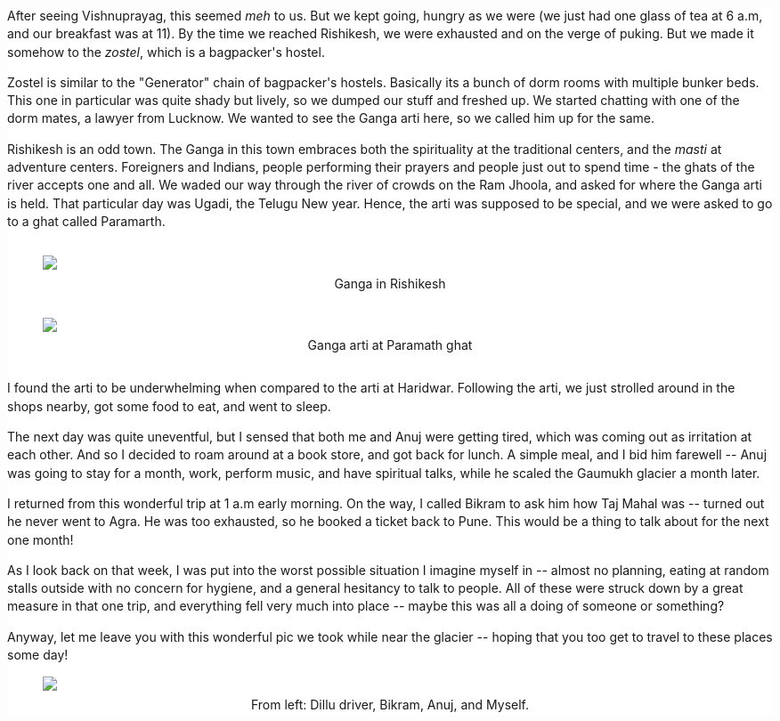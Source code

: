 After seeing Vishnuprayag, this seemed _meh_ to us. But we kept going, hungry as we were (we just had one glass of tea at 6 a.m, and our breakfast was at 11). By the time we reached Rishikesh, we were exhausted and on the verge of puking. But we made it somehow to the _zostel_, which is a bagpacker's hostel.

Zostel is similar to the "Generator" chain of bagpacker's hostels. Basically its a bunch of dorm rooms with multiple bunker beds. This one in particular was quite shady but lively, so we dumped our stuff and freshed up. We started chatting with one of the dorm mates, a lawyer from Lucknow. We wanted to see the Ganga arti here, so we called him up for the same.

Rishikesh is an odd town. The Ganga in this town embraces both the spirituality at the traditional centers, and the _masti_ at adventure centers. Foreigners and Indians, people performing their prayers and people just out to spend time - the ghats of the river accepts one and all. We waded our way through the river of crowds on the Ram Jhoola, and asked for where the Ganga arti is held. That particular day was Ugadi, the Telugu New year. Hence, the arti was supposed to be special, and we were asked to go to a ghat called Paramarth.

<div class="row">
  <div class="column">
    <figure>
    <img src="{{site.url}}/img/2022_badri/018_2.jpg" style="width:100%">
        <figcaption style="text-align: center"> Ganga in Rishikesh </figcaption>
    </figure>
  </div>
  <div class="column">
    <figure>
        <img src="{{site.url}}/img/2022_badri/018_1.jpg" style="width:100%">
        <figcaption style="text-align: center"> Ganga arti at Paramath ghat </figcaption>
    </figure>
    </div>
</div>

I found the arti to be underwhelming when compared to the arti at Haridwar. Following the arti, we just strolled around in the shops nearby, got some food to eat, and went to sleep.

The next day was quite uneventful, but I sensed that both me and Anuj were getting tired, which was coming out as irritation at each other. And so I decided to roam around at a book store, and got back for lunch. A simple meal, and I bid him farewell -- Anuj was going to stay for a month, work, perform music, and have spiritual talks, while he scaled the Gaumukh glacier a month later. 

I returned from this wonderful trip at 1 a.m early morning. On the way, I called Bikram to ask him how Taj Mahal was -- turned out he never went to Agra. He was too exhausted, so he booked a ticket back to Pune. This would be a thing to talk about for the next one month!

As I look back on that week, I was put into the worst possible situation I imagine myself in -- almost no planning, eating at random stalls outside with no concern for hygiene, and a general hesitancy to talk to people. All of these were struck down by a great measure in that one trip, and everything fell very much into place -- maybe this was all a doing of someone or something?

Anyway, let me leave you with this wonderful pic we took while near the glacier -- hoping that you too get to travel to these places some day!

<figure>
  <img src="{{site.url}}/img/2022_badri/009.jpg" style="width:100%">
  <figcaption style="text-align: center"> From left: Dillu driver, Bikram, Anuj, and Myself. </figcaption>
</figure>